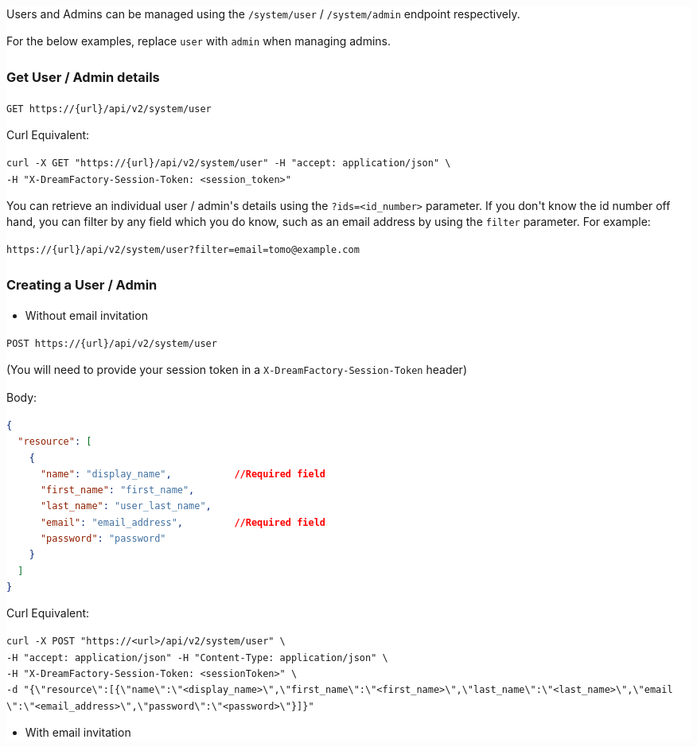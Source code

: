 Users and Admins can be managed using the `/system/user` / `/system/admin` endpoint respectively.

For the below examples, replace `user` with `admin` when managing admins.

### Get User / Admin details

```
GET https://{url}/api/v2/system/user
```

Curl Equivalent:
```curl
curl -X GET "https://{url}/api/v2/system/user" -H "accept: application/json" \
-H "X-DreamFactory-Session-Token: <session_token>"
```
You can retrieve an individual user / admin's details using the `?ids=<id_number>` parameter. If you don't know the id number off hand, you can filter by any field which you do know, such as an email address by using the `filter` parameter. For example:

```
https://{url}/api/v2/system/user?filter=email=tomo@example.com

```

### Creating a User / Admin

* Without email invitation

```
POST https://{url}/api/v2/system/user
```
(You will need to provide your session token in a `X-DreamFactory-Session-Token` header)

Body:
```JSON
{
  "resource": [
    {
      "name": "display_name",           //Required field
      "first_name": "first_name",
      "last_name": "user_last_name",
      "email": "email_address",         //Required field
      "password": "password"
    }
  ]
}
```
Curl Equivalent:
```curl
curl -X POST "https://<url>/api/v2/system/user" \
-H "accept: application/json" -H "Content-Type: application/json" \
-H "X-DreamFactory-Session-Token: <sessionToken>" \
-d "{\"resource\":[{\"name\":\"<display_name>\",\"first_name\":\"<first_name>\",\"last_name\":\"<last_name>\",\"email\":\"<email_address>\",\"password\":\"<password>\"}]}"
```
* With email invitation
